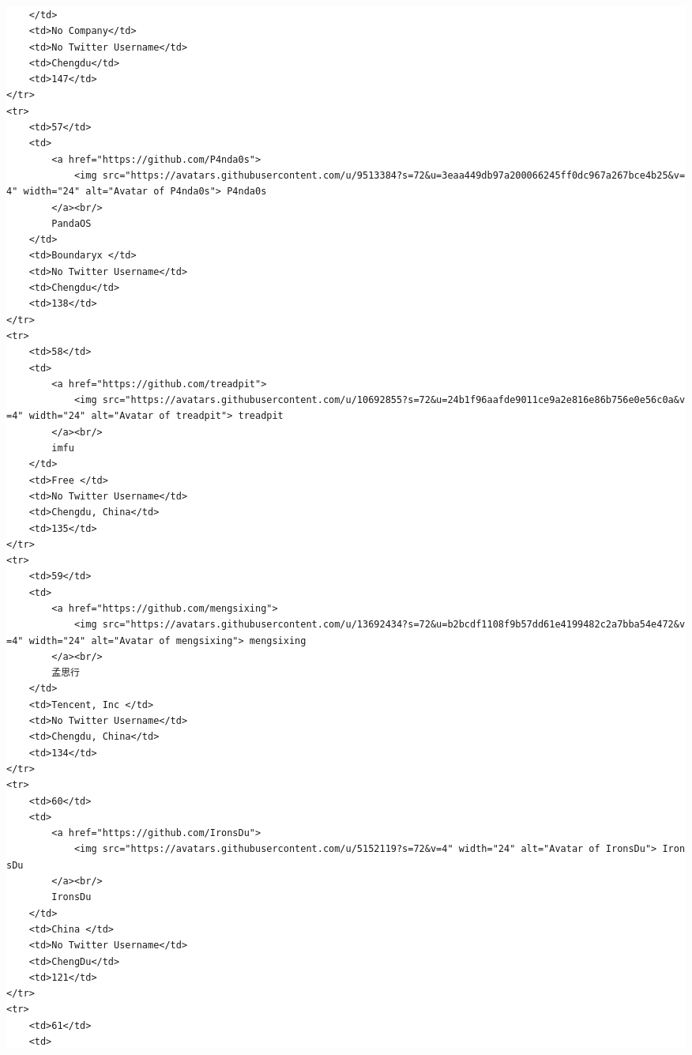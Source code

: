 		</td>
		<td>No Company</td>
		<td>No Twitter Username</td>
		<td>Chengdu</td>
		<td>147</td>
	</tr>
	<tr>
		<td>57</td>
		<td>
			<a href="https://github.com/P4nda0s">
				<img src="https://avatars.githubusercontent.com/u/9513384?s=72&u=3eaa449db97a200066245ff0dc967a267bce4b25&v=4" width="24" alt="Avatar of P4nda0s"> P4nda0s
			</a><br/>
			PandaOS
		</td>
		<td>Boundaryx </td>
		<td>No Twitter Username</td>
		<td>Chengdu</td>
		<td>138</td>
	</tr>
	<tr>
		<td>58</td>
		<td>
			<a href="https://github.com/treadpit">
				<img src="https://avatars.githubusercontent.com/u/10692855?s=72&u=24b1f96aafde9011ce9a2e816e86b756e0e56c0a&v=4" width="24" alt="Avatar of treadpit"> treadpit
			</a><br/>
			imfu
		</td>
		<td>Free </td>
		<td>No Twitter Username</td>
		<td>Chengdu, China</td>
		<td>135</td>
	</tr>
	<tr>
		<td>59</td>
		<td>
			<a href="https://github.com/mengsixing">
				<img src="https://avatars.githubusercontent.com/u/13692434?s=72&u=b2bcdf1108f9b57dd61e4199482c2a7bba54e472&v=4" width="24" alt="Avatar of mengsixing"> mengsixing
			</a><br/>
			孟思行
		</td>
		<td>Tencent, Inc </td>
		<td>No Twitter Username</td>
		<td>Chengdu, China</td>
		<td>134</td>
	</tr>
	<tr>
		<td>60</td>
		<td>
			<a href="https://github.com/IronsDu">
				<img src="https://avatars.githubusercontent.com/u/5152119?s=72&v=4" width="24" alt="Avatar of IronsDu"> IronsDu
			</a><br/>
			IronsDu
		</td>
		<td>China </td>
		<td>No Twitter Username</td>
		<td>ChengDu</td>
		<td>121</td>
	</tr>
	<tr>
		<td>61</td>
		<td>